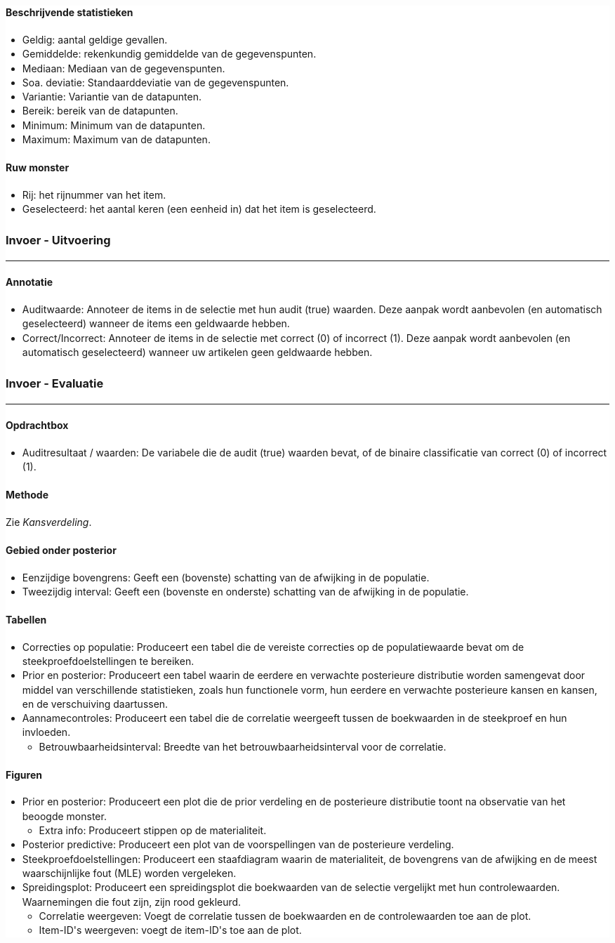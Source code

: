 #### Beschrijvende statistieken
- Geldig: aantal geldige gevallen.
- Gemiddelde: rekenkundig gemiddelde van de gegevenspunten.
- Mediaan: Mediaan van de gegevenspunten.
- Soa. deviatie: Standaarddeviatie van de gegevenspunten.
- Variantie: Variantie van de datapunten.
- Bereik: bereik van de datapunten.
- Minimum: Minimum van de datapunten.
- Maximum: Maximum van de datapunten.

#### Ruw monster
- Rij: het rijnummer van het item.
- Geselecteerd: het aantal keren (een eenheid in) dat het item is geselecteerd.

### Invoer - Uitvoering
---

#### Annotatie
- Auditwaarde: Annoteer de items in de selectie met hun audit (true) waarden. Deze aanpak wordt aanbevolen (en automatisch geselecteerd) wanneer de items een geldwaarde hebben.
- Correct/Incorrect: Annoteer de items in de selectie met correct (0) of incorrect (1). Deze aanpak wordt aanbevolen (en automatisch geselecteerd) wanneer uw artikelen geen geldwaarde hebben.

### Invoer - Evaluatie
---

#### Opdrachtbox
- Auditresultaat / waarden: De variabele die de audit (true) waarden bevat, of de binaire classificatie van correct (0) of incorrect (1).

#### Methode
Zie *Kansverdeling*.

#### Gebied onder posterior
- Eenzijdige bovengrens: Geeft een (bovenste) schatting van de afwijking in de populatie.
- Tweezijdig interval: Geeft een (bovenste en onderste) schatting van de afwijking in de populatie.

#### Tabellen
- Correcties op populatie: Produceert een tabel die de vereiste correcties op de populatiewaarde bevat om de steekproefdoelstellingen te bereiken.
- Prior en posterior: Produceert een tabel waarin de eerdere en verwachte posterieure distributie worden samengevat door middel van verschillende statistieken, zoals hun functionele vorm, hun eerdere en verwachte posterieure kansen en kansen, en de verschuiving daartussen.
- Aannamecontroles: Produceert een tabel die de correlatie weergeeft tussen de boekwaarden in de steekproef en hun invloeden.
  - Betrouwbaarheidsinterval: Breedte van het betrouwbaarheidsinterval voor de correlatie.

#### Figuren
- Prior en posterior: Produceert een plot die de prior verdeling en de posterieure distributie toont na observatie van het beoogde monster.
  - Extra info: Produceert stippen op de materialiteit.
- Posterior predictive: Produceert een plot van de voorspellingen van de posterieure verdeling.
- Steekproefdoelstellingen: Produceert een staafdiagram waarin de materialiteit, de bovengrens van de afwijking en de meest waarschijnlijke fout (MLE) worden vergeleken.
- Spreidingsplot: Produceert een spreidingsplot die boekwaarden van de selectie vergelijkt met hun controlewaarden. Waarnemingen die fout zijn, zijn rood gekleurd.
  - Correlatie weergeven: Voegt de correlatie tussen de boekwaarden en de controlewaarden toe aan de plot.
  - Item-ID's weergeven: voegt de item-ID's toe aan de plot.
